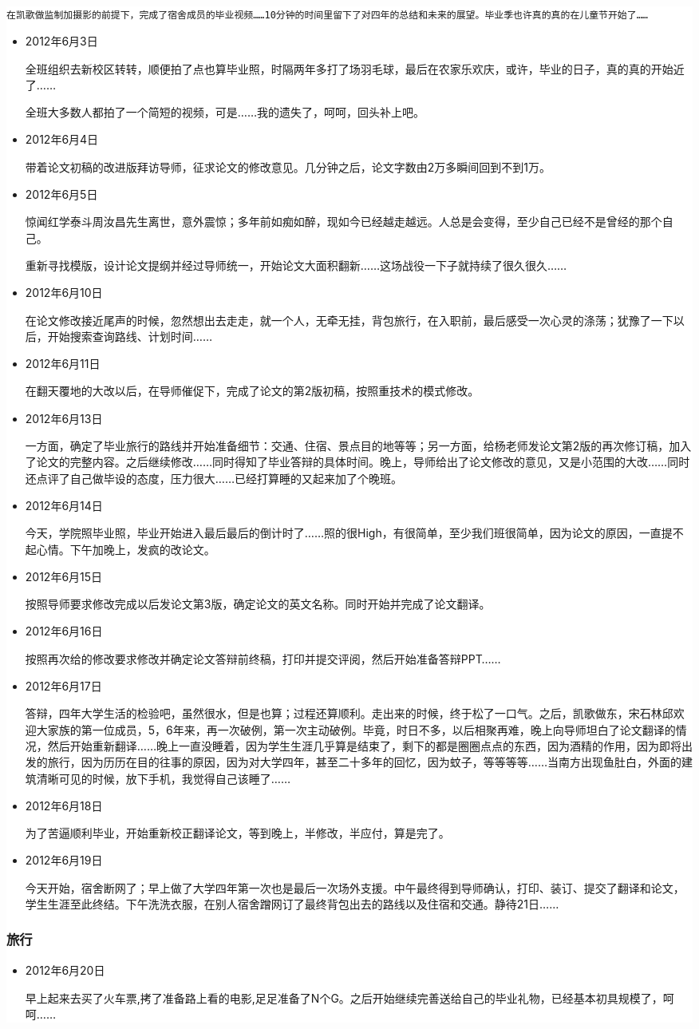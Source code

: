	在凯歌做监制加摄影的前提下，完成了宿舍成员的毕业视频……10分钟的时间里留下了对四年的总结和未来的展望。毕业季也许真的真的在儿童节开始了……

- 2012年6月3日

	全班组织去新校区转转，顺便拍了点也算毕业照，时隔两年多打了场羽毛球，最后在农家乐欢庆，或许，毕业的日子，真的真的开始近了……

	全班大多数人都拍了一个简短的视频，可是……我的遗失了，呵呵，回头补上吧。

- 2012年6月4日

	带着论文初稿的改进版拜访导师，征求论文的修改意见。几分钟之后，论文字数由2万多瞬间回到不到1万。

- 2012年6月5日

	惊闻红学泰斗周汝昌先生离世，意外震惊；多年前如痴如醉，现如今已经越走越远。人总是会变得，至少自己已经不是曾经的那个自己。

	重新寻找模版，设计论文提纲并经过导师统一，开始论文大面积翻新……这场战役一下子就持续了很久很久……

-  2012年6月10日

	在论文修改接近尾声的时候，忽然想出去走走，就一个人，无牵无挂，背包旅行，在入职前，最后感受一次心灵的涤荡；犹豫了一下以后，开始搜索查询路线、计划时间……

- 2012年6月11日

	在翻天覆地的大改以后，在导师催促下，完成了论文的第2版初稿，按照重技术的模式修改。

- 2012年6月13日

	一方面，确定了毕业旅行的路线并开始准备细节：交通、住宿、景点目的地等等；另一方面，给杨老师发论文第2版的再次修订稿，加入了论文的完整内容。之后继续修改……同时得知了毕业答辩的具体时间。晚上，导师给出了论文修改的意见，又是小范围的大改……同时还点评了自己做毕设的态度，压力很大……已经打算睡的又起来加了个晚班。

- 2012年6月14日

	今天，学院照毕业照，毕业开始进入最后最后的倒计时了……照的很High，有很简单，至少我们班很简单，因为论文的原因，一直提不起心情。下午加晚上，发疯的改论文。

- 2012年6月15日

	按照导师要求修改完成以后发论文第3版，确定论文的英文名称。同时开始并完成了论文翻译。

-  2012年6月16日

	按照再次给的修改要求修改并确定论文答辩前终稿，打印并提交评阅，然后开始准备答辩PPT……

- 2012年6月17日

	答辩，四年大学生活的检验吧，虽然很水，但是也算；过程还算顺利。走出来的时候，终于松了一口气。之后，凯歌做东，宋石林邱欢迎大家族的第一位成员，5，6年来，再一次破例，第一次主动破例。毕竟，时日不多，以后相聚再难，晚上向导师坦白了论文翻译的情况，然后开始重新翻译……晚上一直没睡着，因为学生生涯几乎算是结束了，剩下的都是圈圈点点的东西，因为酒精的作用，因为即将出发的旅行，因为历历在目的往事的原因，因为对大学四年，甚至二十多年的回忆，因为蚊子，等等等等……当南方出现鱼肚白，外面的建筑清晰可见的时候，放下手机，我觉得自己该睡了……

- 2012年6月18日

	为了苦逼顺利毕业，开始重新校正翻译论文，等到晚上，半修改，半应付，算是完了。

- 2012年6月19日

	今天开始，宿舍断网了；早上做了大学四年第一次也是最后一次场外支援。中午最终得到导师确认，打印、装订、提交了翻译和论文，学生生涯至此终结。下午洗洗衣服，在别人宿舍蹭网订了最终背包出去的路线以及住宿和交通。静待21日……

### 旅行 

- 2012年6月20日

	早上起来去买了火车票,拷了准备路上看的电影,足足准备了N个G。之后开始继续完善送给自己的毕业礼物，已经基本初具规模了，呵呵……
